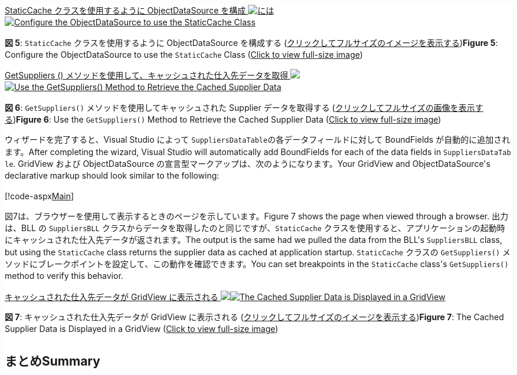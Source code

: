 <span data-ttu-id="71a5e-231">[StaticCache クラスを使用するように ObjectDataSource を構成 ![には](caching-data-at-application-startup-cs/_static/image10.png)](caching-data-at-application-startup-cs/_static/image9.png)</span><span class="sxs-lookup"><span data-stu-id="71a5e-231">[![Configure the ObjectDataSource to use the StaticCache Class](caching-data-at-application-startup-cs/_static/image10.png)](caching-data-at-application-startup-cs/_static/image9.png)</span></span>

<span data-ttu-id="71a5e-232">**図 5**: `StaticCache` クラスを使用するように ObjectDataSource を構成する ([クリックしてフルサイズのイメージを表示する](caching-data-at-application-startup-cs/_static/image11.png))</span><span class="sxs-lookup"><span data-stu-id="71a5e-232">**Figure 5**: Configure the ObjectDataSource to use the `StaticCache` Class ([Click to view full-size image](caching-data-at-application-startup-cs/_static/image11.png))</span></span>

<span data-ttu-id="71a5e-233">[GetSuppliers () メソッドを使用して、キャッシュされた仕入先データを取得 ![](caching-data-at-application-startup-cs/_static/image13.png)](caching-data-at-application-startup-cs/_static/image12.png)</span><span class="sxs-lookup"><span data-stu-id="71a5e-233">[![Use the GetSuppliers() Method to Retrieve the Cached Supplier Data](caching-data-at-application-startup-cs/_static/image13.png)](caching-data-at-application-startup-cs/_static/image12.png)</span></span>

<span data-ttu-id="71a5e-234">**図 6**: `GetSuppliers()` メソッドを使用してキャッシュされた Supplier データを取得する ([クリックしてフルサイズの画像を表示する](caching-data-at-application-startup-cs/_static/image14.png))</span><span class="sxs-lookup"><span data-stu-id="71a5e-234">**Figure 6**: Use the `GetSuppliers()` Method to Retrieve the Cached Supplier Data ([Click to view full-size image](caching-data-at-application-startup-cs/_static/image14.png))</span></span>

<span data-ttu-id="71a5e-235">ウィザードを完了すると、Visual Studio によって `SuppliersDataTable`の各データフィールドに対して BoundFields が自動的に追加されます。</span><span class="sxs-lookup"><span data-stu-id="71a5e-235">After completing the wizard, Visual Studio will automatically add BoundFields for each of the data fields in `SuppliersDataTable`.</span></span> <span data-ttu-id="71a5e-236">GridView および ObjectDataSource の宣言型マークアップは、次のようになります。</span><span class="sxs-lookup"><span data-stu-id="71a5e-236">Your GridView and ObjectDataSource's declarative markup should look similar to the following:</span></span>

[!code-aspx[Main](caching-data-at-application-startup-cs/samples/sample7.aspx)]

<span data-ttu-id="71a5e-237">図7は、ブラウザーを使用して表示するときのページを示しています。</span><span class="sxs-lookup"><span data-stu-id="71a5e-237">Figure 7 shows the page when viewed through a browser.</span></span> <span data-ttu-id="71a5e-238">出力は、BLL の `SuppliersBLL` クラスからデータを取得したのと同じですが、`StaticCache` クラスを使用すると、アプリケーションの起動時にキャッシュされた仕入先データが返されます。</span><span class="sxs-lookup"><span data-stu-id="71a5e-238">The output is the same had we pulled the data from the BLL's `SuppliersBLL` class, but using the `StaticCache` class returns the supplier data as cached at application startup.</span></span> <span data-ttu-id="71a5e-239">`StaticCache` クラスの `GetSuppliers()` メソッドにブレークポイントを設定して、この動作を確認できます。</span><span class="sxs-lookup"><span data-stu-id="71a5e-239">You can set breakpoints in the `StaticCache` class's `GetSuppliers()` method to verify this behavior.</span></span>

<span data-ttu-id="71a5e-240">[キャッシュされた仕入先データが GridView に表示される ![](caching-data-at-application-startup-cs/_static/image16.png)](caching-data-at-application-startup-cs/_static/image15.png)</span><span class="sxs-lookup"><span data-stu-id="71a5e-240">[![The Cached Supplier Data is Displayed in a GridView](caching-data-at-application-startup-cs/_static/image16.png)](caching-data-at-application-startup-cs/_static/image15.png)</span></span>

<span data-ttu-id="71a5e-241">**図 7**: キャッシュされた仕入先データが GridView に表示される ([クリックしてフルサイズのイメージを表示する](caching-data-at-application-startup-cs/_static/image17.png))</span><span class="sxs-lookup"><span data-stu-id="71a5e-241">**Figure 7**: The Cached Supplier Data is Displayed in a GridView ([Click to view full-size image](caching-data-at-application-startup-cs/_static/image17.png))</span></span>

## <a name="summary"></a><span data-ttu-id="71a5e-242">まとめ</span><span class="sxs-lookup"><span data-stu-id="71a5e-242">Summary</span></span>
